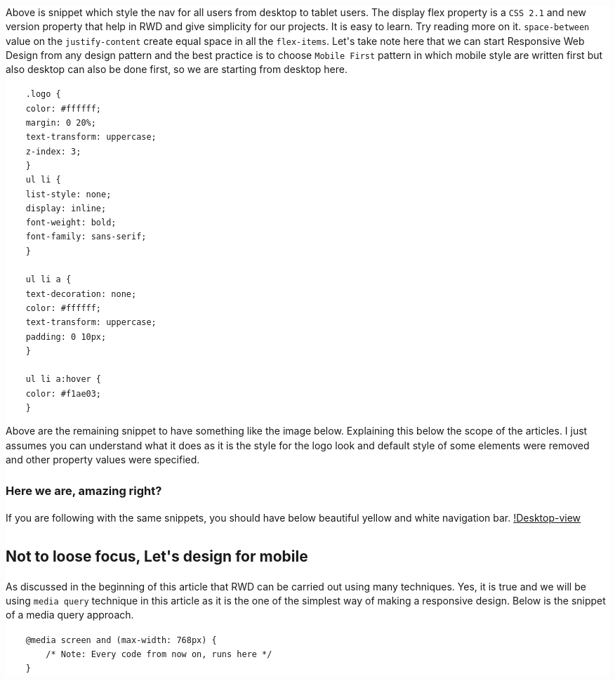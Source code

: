 Above is snippet which style the nav for all users from desktop to tablet users. The display flex property is a `CSS 2.1` and new version property that help in RWD and give simplicity for our projects. It is easy to learn. Try reading more on it. `space-between` value on the `justify-content` create equal space in all the `flex-items`. Let's take note here that we can start Responsive Web Design from any design pattern and the best practice is to choose `Mobile First` pattern in which mobile style are written first but also desktop can also be done first, so we are starting from desktop here.

```
    .logo {
    color: #ffffff;
    margin: 0 20%;
    text-transform: uppercase;
    z-index: 3;
    }
    ul li {
    list-style: none;
    display: inline;
    font-weight: bold;
    font-family: sans-serif;
    }

    ul li a {
    text-decoration: none;
    color: #ffffff;
    text-transform: uppercase;
    padding: 0 10px;
    }

    ul li a:hover {
    color: #f1ae03;
    }
```

Above are the remaining snippet to have something like the image below. Explaining this below the scope of the articles. I just assumes you can understand what it does as it is the style for the logo look and default style of some elements were removed and other property values were specified.

### Here we are, amazing right?

If you are following with the same snippets, you should have below beautiful yellow and white navigation bar.
[!Desktop-view](complete-desktop.png)

## Not to loose focus, Let's design for mobile

As discussed in the beginning of this article that RWD can be carried out using many techniques. Yes, it is true and we will be using `media query` technique in this article as it is the one of the simplest way of making a responsive design. Below is the snippet of a media query approach.

```
    @media screen and (max-width: 768px) {
        /* Note: Every code from now on, runs here */
    }
```
